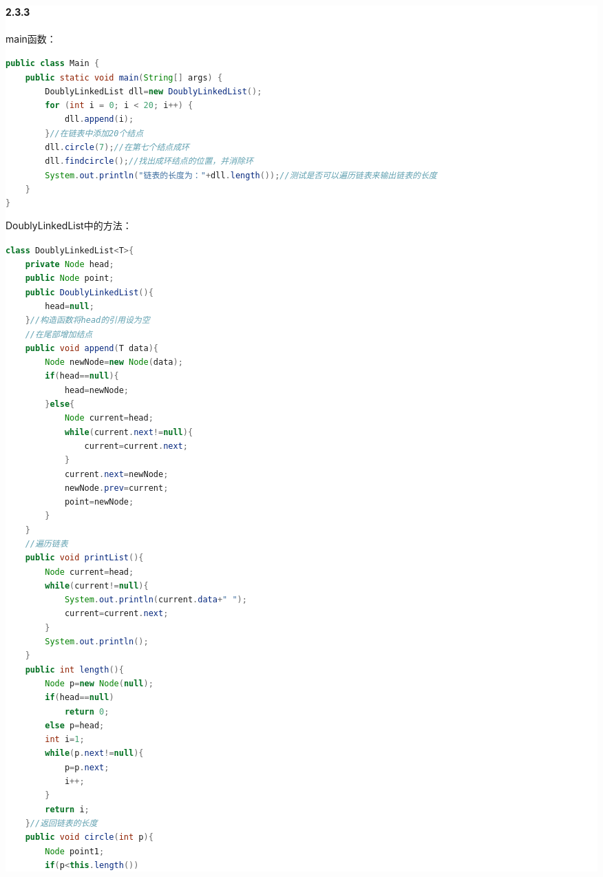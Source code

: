 ```java
```
#### 2.3.3
main函数：
```java
public class Main {
    public static void main(String[] args) {
        DoublyLinkedList dll=new DoublyLinkedList();
        for (int i = 0; i < 20; i++) {
            dll.append(i);
        }//在链表中添加20个结点
        dll.circle(7);//在第七个结点成环
        dll.findcircle();//找出成环结点的位置，并消除环
        System.out.println("链表的长度为："+dll.length());//测试是否可以遍历链表来输出链表的长度
    }
}
```
DoublyLinkedList中的方法：
```java
class DoublyLinkedList<T>{
    private Node head;
    public Node point;
    public DoublyLinkedList(){
        head=null;
    }//构造函数将head的引用设为空
    //在尾部增加结点
    public void append(T data){
        Node newNode=new Node(data);
        if(head==null){
            head=newNode;
        }else{
            Node current=head;
            while(current.next!=null){
                current=current.next;
            }
            current.next=newNode;
            newNode.prev=current;
            point=newNode;
        }
    }
    //遍历链表
    public void printList(){
        Node current=head;
        while(current!=null){
            System.out.println(current.data+" ");
            current=current.next;
        }
        System.out.println();
    }
    public int length(){
        Node p=new Node(null);
        if(head==null)
            return 0;
        else p=head;
        int i=1;
        while(p.next!=null){
            p=p.next;
            i++;
        }
        return i;
    }//返回链表的长度
    public void circle(int p){
        Node point1;
        if(p<this.length())
```